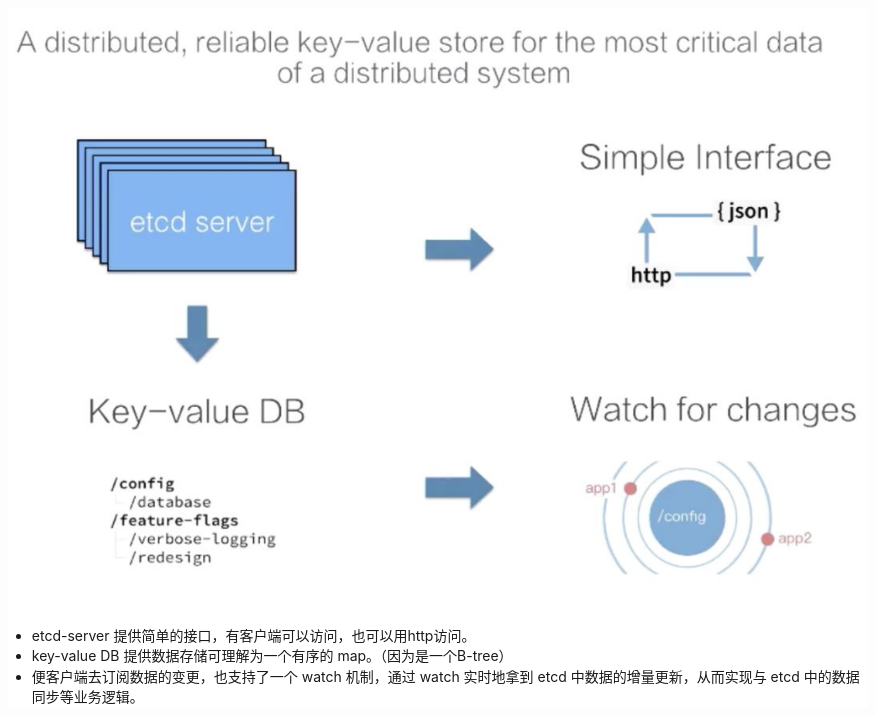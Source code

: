![](../assets/etcd/etcd-640.jpg)


* etcd-server 提供简单的接口，有客户端可以访问，也可以用http访问。 
* key-value DB 提供数据存储可理解为一个有序的 map。（因为是一个B-tree） 
* 便客户端去订阅数据的变更，也支持了一个 watch 机制，通过 watch 实时地拿到 etcd 中数据的增量更新，从而实现与 etcd 中的数据同步等业务逻辑。
